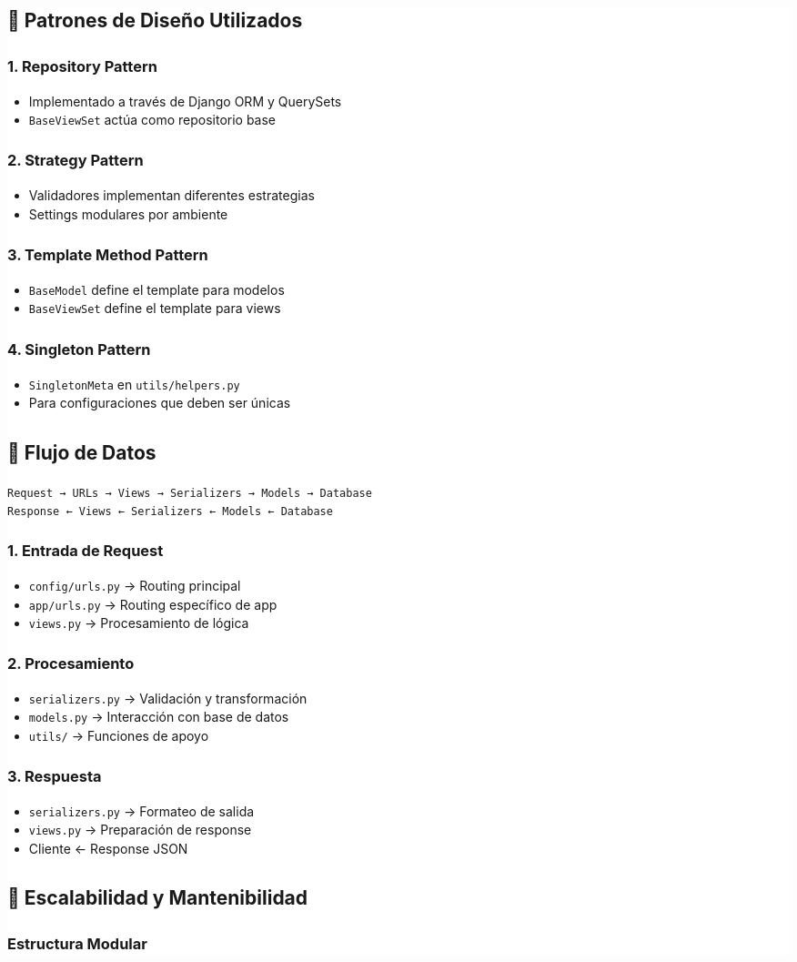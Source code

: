## 📂 Patrones de Diseño Utilizados

### 1. **Repository Pattern**

-   Implementado a través de Django ORM y QuerySets
-   `BaseViewSet` actúa como repositorio base

### 2. **Strategy Pattern**

-   Validadores implementan diferentes estrategias
-   Settings modulares por ambiente

### 3. **Template Method Pattern**

-   `BaseModel` define el template para modelos
-   `BaseViewSet` define el template para views

### 4. **Singleton Pattern**

-   `SingletonMeta` en `utils/helpers.py`
-   Para configuraciones que deben ser únicas

## 🔄 Flujo de Datos

```
Request → URLs → Views → Serializers → Models → Database
Response ← Views ← Serializers ← Models ← Database
```

### 1. **Entrada de Request**

-   `config/urls.py` → Routing principal
-   `app/urls.py` → Routing específico de app
-   `views.py` → Procesamiento de lógica

### 2. **Procesamiento**

-   `serializers.py` → Validación y transformación
-   `models.py` → Interacción con base de datos
-   `utils/` → Funciones de apoyo

### 3. **Respuesta**

-   `serializers.py` → Formateo de salida
-   `views.py` → Preparación de response
-   Cliente ← Response JSON

## 🚀 Escalabilidad y Mantenibilidad

### Estructura Modular
